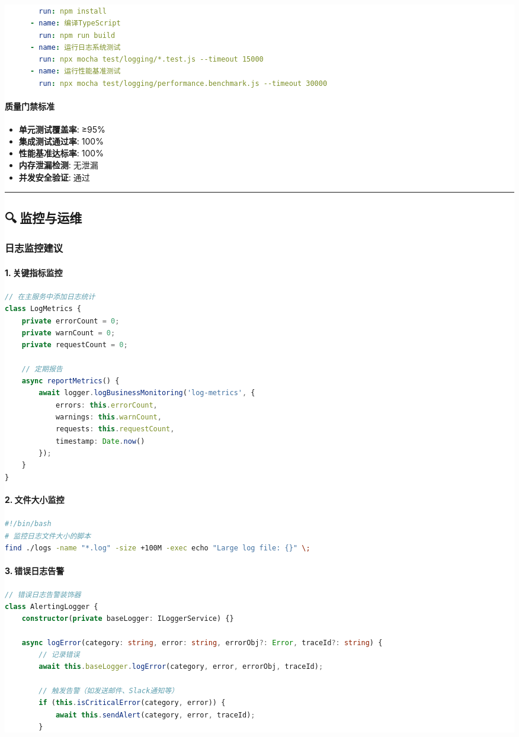 ```yaml
        run: npm install
      - name: 编译TypeScript
        run: npm run build
      - name: 运行日志系统测试
        run: npx mocha test/logging/*.test.js --timeout 15000
      - name: 运行性能基准测试
        run: npx mocha test/logging/performance.benchmark.js --timeout 30000
```

#### 质量门禁标准
- **单元测试覆盖率**: ≥95%
- **集成测试通过率**: 100%
- **性能基准达标率**: 100%
- **内存泄漏检测**: 无泄漏
- **并发安全验证**: 通过

---

## 🔍 监控与运维

### 日志监控建议

#### 1. 关键指标监控
```typescript
// 在主服务中添加日志统计
class LogMetrics {
    private errorCount = 0;
    private warnCount = 0;
    private requestCount = 0;
    
    // 定期报告
    async reportMetrics() {
        await logger.logBusinessMonitoring('log-metrics', {
            errors: this.errorCount,
            warnings: this.warnCount,
            requests: this.requestCount,
            timestamp: Date.now()
        });
    }
}
```

#### 2. 文件大小监控
```bash
#!/bin/bash
# 监控日志文件大小的脚本
find ./logs -name "*.log" -size +100M -exec echo "Large log file: {}" \;
```

#### 3. 错误日志告警
```typescript
// 错误日志告警装饰器
class AlertingLogger {
    constructor(private baseLogger: ILoggerService) {}
    
    async logError(category: string, error: string, errorObj?: Error, traceId?: string) {
        // 记录错误
        await this.baseLogger.logError(category, error, errorObj, traceId);
        
        // 触发告警（如发送邮件、Slack通知等）
        if (this.isCriticalError(category, error)) {
            await this.sendAlert(category, error, traceId);
        }
```